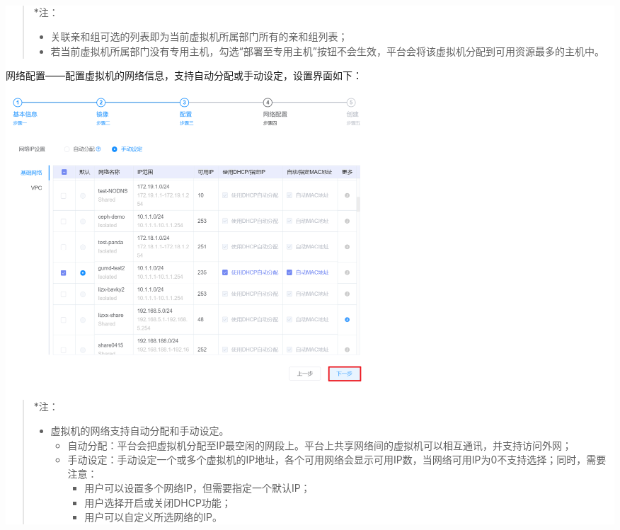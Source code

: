 > *注：
>
> - 关联亲和组可选的列表即为当前虚拟机所属部门所有的亲和组列表；
> - 若当前虚拟机所属部门没有专用主机，勾选“部署至专用主机”按钮不会生效，平台会将该虚拟机分配到可用资源最多的主机中。

网络配置——配置虚拟机的网络信息，支持自动分配或手动设定，设置界面如下：

<img src="vm_management.assets/image-20201224150745121.png" alt="image-20201224150745121" style="zoom:50%;" />

> *注：
>
> - 虚拟机的网络支持自动分配和手动设定。
>   - 自动分配：平台会把虚拟机分配至IP最空闲的网段上。平台上共享网络间的虚拟机可以相互通讯，并支持访问外网；
>   - 手动设定：手动设定一个或多个虚拟机的IP地址，各个可用网络会显示可用IP数，当网络可用IP为0不支持选择；同时，需要注意：
>     - 用户可以设置多个网络IP，但需要指定一个默认IP；
>     - 用户选择开启或关闭DHCP功能；
>     - 用户可以自定义所选网络的IP。
